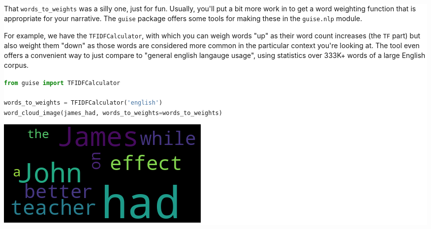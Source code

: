 


That `words_to_weights` was a silly one, just for fun. 
Usually, you'll put a bit more work in to get a word weighting function that is appropriate 
for your narrative. 
The `guise` package offers some tools for making these in the `guise.nlp` module. 

For example, we have the `TFIDFCalculator`, with which you can weigh words "up" as 
their word count increases (the `TF` part) but also weight them "down" as those words 
are considered more common in the particular context you're looking at. 
The tool even offers a convenient way to just compare to "general english langauge usage", 
using statistics over 333K+ words of a large English corpus. 

```python
from guise import TFIDFCalculator

words_to_weights = TFIDFCalculator('english')
word_cloud_image(james_had, words_to_weights=words_to_weights)
```




    
![png](https://raw.githubusercontent.com/thorwhalen/guise/refs/heads/master/misc/markdowns/images/output_51_0.png)
    







